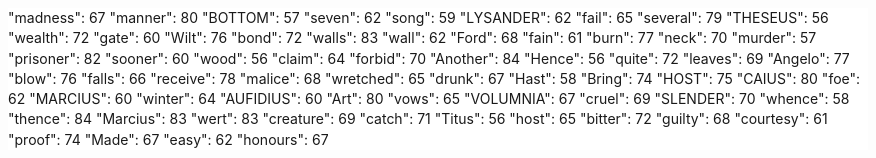 "madness": 67
"manner": 80
"BOTTOM": 57
"seven": 62
"song": 59
"LYSANDER": 62
"fail": 65
"several": 79
"THESEUS": 56
"wealth": 72
"gate": 60
"Wilt": 76
"bond": 72
"walls": 83
"wall": 62
"Ford": 68
"fain": 61
"burn": 77
"neck": 70
"murder": 57
"prisoner": 82
"sooner": 60
"wood": 56
"claim": 64
"forbid": 70
"Another": 84
"Hence": 56
"quite": 72
"leaves": 69
"Angelo": 77
"blow": 76
"falls": 66
"receive": 78
"malice": 68
"wretched": 65
"drunk": 67
"Hast": 58
"Bring": 74
"HOST": 75
"CAIUS": 80
"foe": 62
"MARCIUS": 60
"winter": 64
"AUFIDIUS": 60
"Art": 80
"vows": 65
"VOLUMNIA": 67
"cruel": 69
"SLENDER": 70
"whence": 58
"thence": 84
"Marcius": 83
"wert": 83
"creature": 69
"catch": 71
"Titus": 56
"host": 65
"bitter": 72
"guilty": 68
"courtesy": 61
"proof": 74
"Made": 67
"easy": 62
"honours": 67